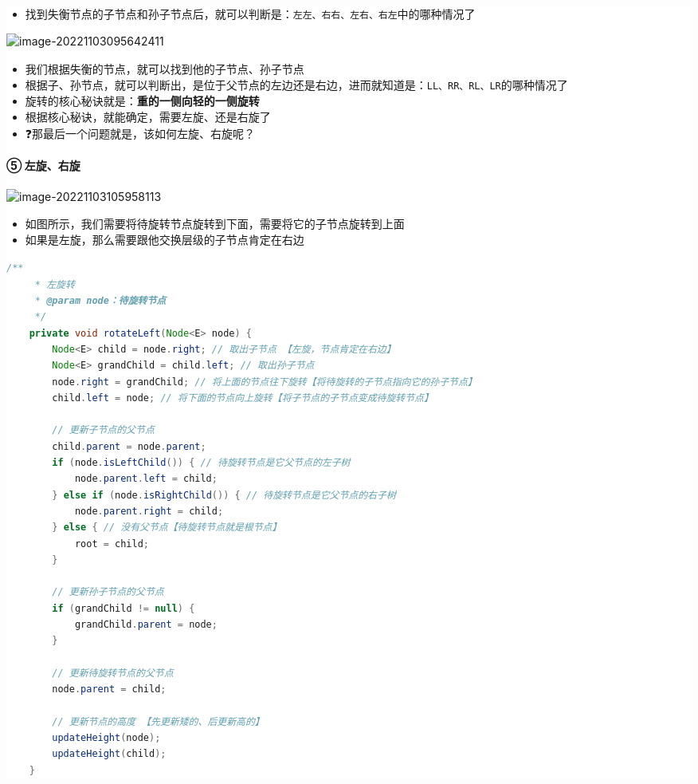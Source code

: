 * 找到失衡节点的子节点和孙子节点后，就可以判断是：`左左、右右、左右、右左`中的哪种情况了

![image-20221103095642411](https://p3-juejin.byteimg.com/tos-cn-i-k3u1fbpfcp/48a62a12723a450b916a02e78899815b~tplv-k3u1fbpfcp-zoom-1.image)



* 我们根据失衡的节点，就可以找到他的子节点、孙子节点
* 根据子、孙节点，就可以判断出，是位于父节点的左边还是右边，进而就知道是：`LL、RR、RL、LR`的哪种情况了
* 旋转的核心秘诀就是：**重的一侧向轻的一侧旋转**
* 根据核心秘诀，就能确定，需要左旋、还是右旋了
* ❓那最后一个问题就是，该如何左旋、右旋呢？



#### ⑤ 左旋、右旋

![image-20221103105958113](https://p3-juejin.byteimg.com/tos-cn-i-k3u1fbpfcp/5e70cb53cab947dc9b448aa539b1bf1e~tplv-k3u1fbpfcp-zoom-1.image)

* 如图所示，我们需要将待旋转节点旋转到下面，需要将它的子节点旋转到上面
* 如果是左旋，那么需要跟他交换层级的子节点肯定在右边

```java
/**
     * 左旋转
     * @param node：待旋转节点
     */
    private void rotateLeft(Node<E> node) {
        Node<E> child = node.right; // 取出子节点 【左旋，节点肯定在右边】
        Node<E> grandChild = child.left; // 取出孙子节点
        node.right = grandChild; // 将上面的节点往下旋转【将待旋转的子节点指向它的孙子节点】
        child.left = node; // 将下面的节点向上旋转【将子节点的子节点变成待旋转节点】

        // 更新子节点的父节点
        child.parent = node.parent;
        if (node.isLeftChild()) { // 待旋转节点是它父节点的左子树
            node.parent.left = child;
        } else if (node.isRightChild()) { // 待旋转节点是它父节点的右子树
            node.parent.right = child;
        } else { // 没有父节点【待旋转节点就是根节点】
            root = child;
        }

        // 更新孙子节点的父节点
        if (grandChild != null) {
            grandChild.parent = node;
        }

        // 更新待旋转节点的父节点
        node.parent = child;

        // 更新节点的高度 【先更新矮的、后更新高的】
        updateHeight(node);
        updateHeight(child);
    }
```
